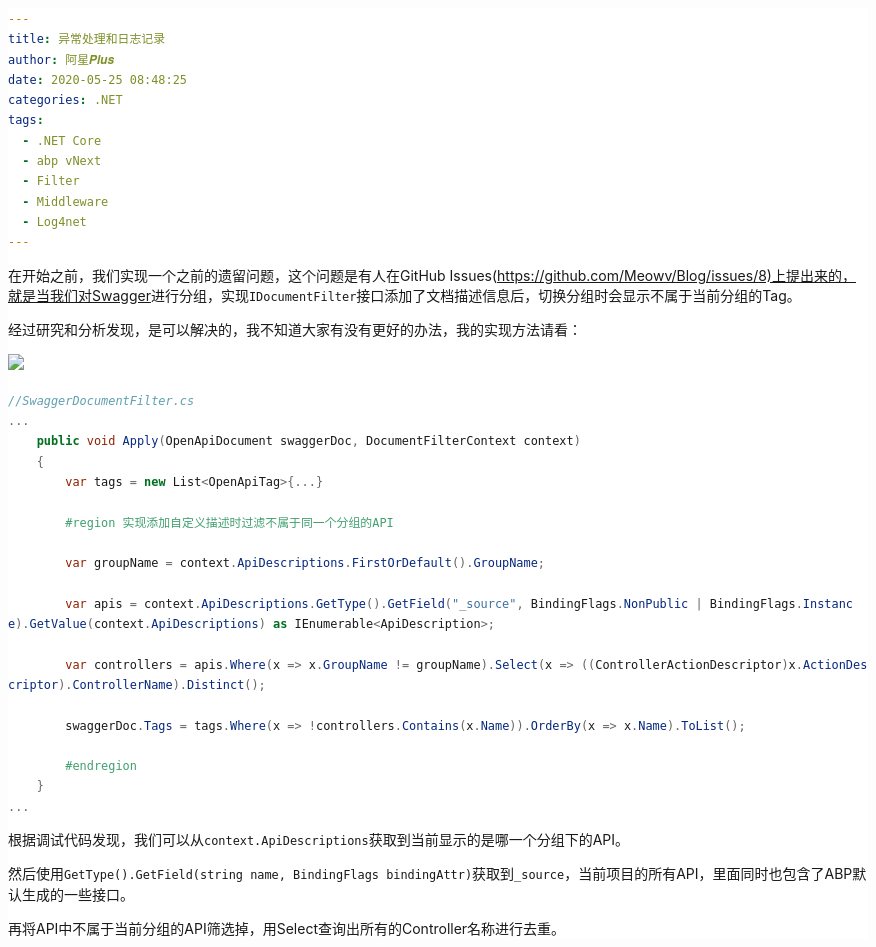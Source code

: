 ```yaml
---
title: 异常处理和日志记录
author: 阿星𝑷𝒍𝒖𝒔
date: 2020-05-25 08:48:25
categories: .NET
tags:
  - .NET Core
  - abp vNext
  - Filter
  - Middleware
  - Log4net
---
```


在开始之前，我们实现一个之前的遗留问题，这个问题是有人在GitHub Issues(<https://github.com/Meowv/Blog/issues/8)上提出来的，就是当我们对Swagger>进行分组，实现`IDocumentFilter`接口添加了文档描述信息后，切换分组时会显示不属于当前分组的Tag。

经过研究和分析发现，是可以解决的，我不知道大家有没有更好的办法，我的实现方法请看：

![ ](/images/abp//exception-and-logging-01.png)

```csharp
//SwaggerDocumentFilter.cs
...
    public void Apply(OpenApiDocument swaggerDoc, DocumentFilterContext context)
    {
        var tags = new List<OpenApiTag>{...}

        #region 实现添加自定义描述时过滤不属于同一个分组的API

        var groupName = context.ApiDescriptions.FirstOrDefault().GroupName;

        var apis = context.ApiDescriptions.GetType().GetField("_source", BindingFlags.NonPublic | BindingFlags.Instance).GetValue(context.ApiDescriptions) as IEnumerable<ApiDescription>;

        var controllers = apis.Where(x => x.GroupName != groupName).Select(x => ((ControllerActionDescriptor)x.ActionDescriptor).ControllerName).Distinct();

        swaggerDoc.Tags = tags.Where(x => !controllers.Contains(x.Name)).OrderBy(x => x.Name).ToList();

        #endregion
    }
...
```

根据调试代码发现，我们可以从`context.ApiDescriptions`获取到当前显示的是哪一个分组下的API。

然后使用`GetType().GetField(string name, BindingFlags bindingAttr)`获取到`_source`，当前项目的所有API，里面同时也包含了ABP默认生成的一些接口。

再将API中不属于当前分组的API筛选掉，用Select查询出所有的Controller名称进行去重。
